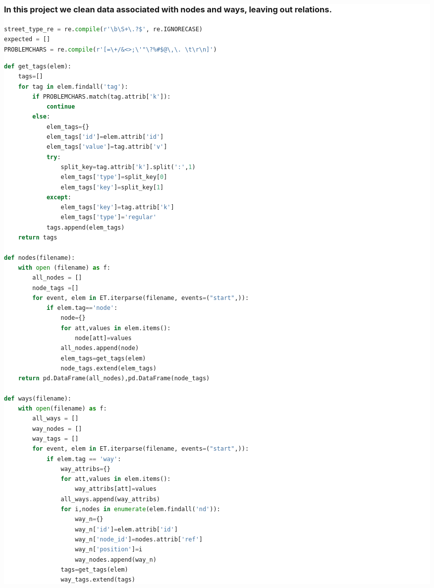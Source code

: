 

### In this project we clean data associated with nodes and ways, leaving out relations. 


```python
street_type_re = re.compile(r'\b\S+\.?$', re.IGNORECASE)
expected = []
PROBLEMCHARS = re.compile(r'[=\+/&<>;\'"\?%#$@\,\. \t\r\n]')
```


```python
def get_tags(elem):
    tags=[]
    for tag in elem.findall('tag'):
        if PROBLEMCHARS.match(tag.attrib['k']):
            continue
        else:
            elem_tags={}
            elem_tags['id']=elem.attrib['id']
            elem_tags['value']=tag.attrib['v']
            try:
                split_key=tag.attrib['k'].split(':',1)
                elem_tags['type']=split_key[0]
                elem_tags['key']=split_key[1]
            except:
                elem_tags['key']=tag.attrib['k']
                elem_tags['type']='regular'
            tags.append(elem_tags)
    return tags
    
def nodes(filename):
    with open (filename) as f:
        all_nodes = []
        node_tags =[]
        for event, elem in ET.iterparse(filename, events=("start",)):
            if elem.tag=='node':
                node={}
                for att,values in elem.items():
                    node[att]=values
                all_nodes.append(node)
                elem_tags=get_tags(elem)
                node_tags.extend(elem_tags)            
    return pd.DataFrame(all_nodes),pd.DataFrame(node_tags)

def ways(filename):
    with open(filename) as f:
        all_ways = []
        way_nodes = []
        way_tags = []
        for event, elem in ET.iterparse(filename, events=("start",)):
            if elem.tag == 'way':
                way_attribs={}
                for att,values in elem.items():
                    way_attribs[att]=values
                all_ways.append(way_attribs)
                for i,nodes in enumerate(elem.findall('nd')):
                    way_n={}
                    way_n['id']=elem.attrib['id']
                    way_n['node_id']=nodes.attrib['ref']
                    way_n['position']=i
                    way_nodes.append(way_n)
                tags=get_tags(elem)
                way_tags.extend(tags)
```